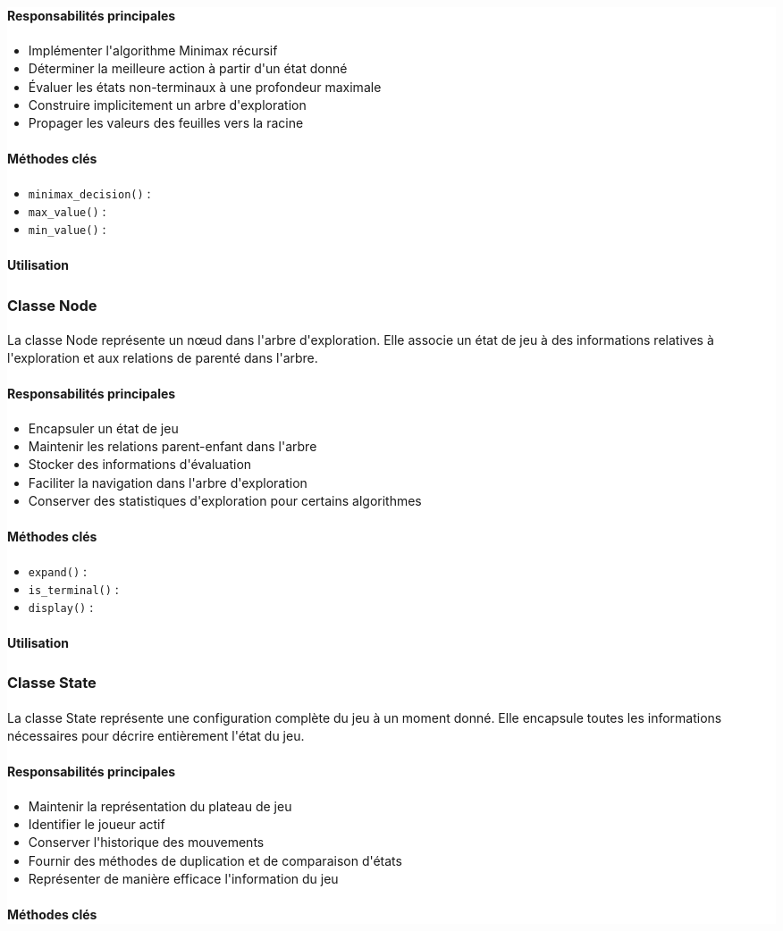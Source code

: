 #### Responsabilités principales

- Implémenter l'algorithme Minimax récursif
- Déterminer la meilleure action à partir d'un état donné
- Évaluer les états non-terminaux à une profondeur maximale
- Construire implicitement un arbre d'exploration
- Propager les valeurs des feuilles vers la racine

#### Méthodes clés

- `minimax_decision()` : 
- `max_value()` : 
- `min_value()` : 

#### Utilisation



### Classe Node

La classe Node représente un nœud dans l'arbre d'exploration. Elle associe un état de jeu à des informations relatives à l'exploration et aux relations de parenté dans l'arbre.

#### Responsabilités principales

- Encapsuler un état de jeu
- Maintenir les relations parent-enfant dans l'arbre
- Stocker des informations d'évaluation
- Faciliter la navigation dans l'arbre d'exploration
- Conserver des statistiques d'exploration pour certains algorithmes

#### Méthodes clés
- `expand()` : 
- `is_terminal()` : 
- `display()` :

#### Utilisation



### Classe State

La classe State représente une configuration complète du jeu à un moment donné. Elle encapsule toutes les informations nécessaires pour décrire entièrement l'état du jeu.

#### Responsabilités principales

- Maintenir la représentation du plateau de jeu
- Identifier le joueur actif
- Conserver l'historique des mouvements
- Fournir des méthodes de duplication et de comparaison d'états
- Représenter de manière efficace l'information du jeu

#### Méthodes clés

